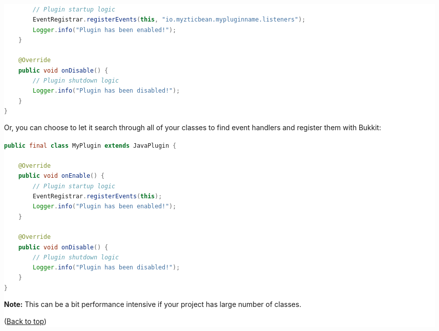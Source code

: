 ```java
        // Plugin startup logic
        EventRegistrar.registerEvents(this, "io.myzticbean.mypluginname.listeners");
        Logger.info("Plugin has been enabled!");
    }

    @Override
    public void onDisable() {
        // Plugin shutdown logic
        Logger.info("Plugin has been disabled!");
    }
}
```
Or, you can choose to let it search through all of your classes to find event handlers and register them with Bukkit:
```java
public final class MyPlugin extends JavaPlugin {

    @Override
    public void onEnable() {
        // Plugin startup logic
        EventRegistrar.registerEvents(this);
        Logger.info("Plugin has been enabled!");
    }

    @Override
    public void onDisable() {
        // Plugin shutdown logic
        Logger.info("Plugin has been disabled!");
    }
}
```
**Note:** This can be a bit performance intensive if your project has large number of classes.

([Back to top](#table-of-contents))